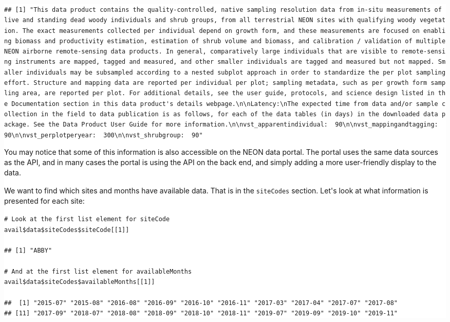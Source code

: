     ## [1] "This data product contains the quality-controlled, native sampling resolution data from in-situ measurements of live and standing dead woody individuals and shrub groups, from all terrestrial NEON sites with qualifying woody vegetation. The exact measurements collected per individual depend on growth form, and these measurements are focused on enabling biomass and productivity estimation, estimation of shrub volume and biomass, and calibration / validation of multiple NEON airborne remote-sensing data products. In general, comparatively large individuals that are visible to remote-sensing instruments are mapped, tagged and measured, and other smaller individuals are tagged and measured but not mapped. Smaller individuals may be subsampled according to a nested subplot approach in order to standardize the per plot sampling effort. Structure and mapping data are reported per individual per plot; sampling metadata, such as per growth form sampling area, are reported per plot. For additional details, see the user guide, protocols, and science design listed in the Documentation section in this data product's details webpage.\n\nLatency:\nThe expected time from data and/or sample collection in the field to data publication is as follows, for each of the data tables (in days) in the downloaded data package. See the Data Product User Guide for more information.\n\nvst_apparentindividual:  90\n\nvst_mappingandtagging:  90\n\nvst_perplotperyear:  300\n\nvst_shrubgroup:  90"

You may notice that some of this information is also accessible on the NEON 
data portal. The portal uses the same data sources as the API, and in many 
cases the portal is using the API on the back end, and simply adding a more 
user-friendly display to the data.

We want to find which sites and months have available data. That is in the 
`siteCodes` section. Let's look at what information is presented for each 
site:


    # Look at the first list element for siteCode
    avail$data$siteCodes$siteCode[[1]]

    ## [1] "ABBY"

    # And at the first list element for availableMonths
    avail$data$siteCodes$availableMonths[[1]]

    ##  [1] "2015-07" "2015-08" "2016-08" "2016-09" "2016-10" "2016-11" "2017-03" "2017-04" "2017-07" "2017-08"
    ## [11] "2017-09" "2018-07" "2018-08" "2018-09" "2018-10" "2018-11" "2019-07" "2019-09" "2019-10" "2019-11"

